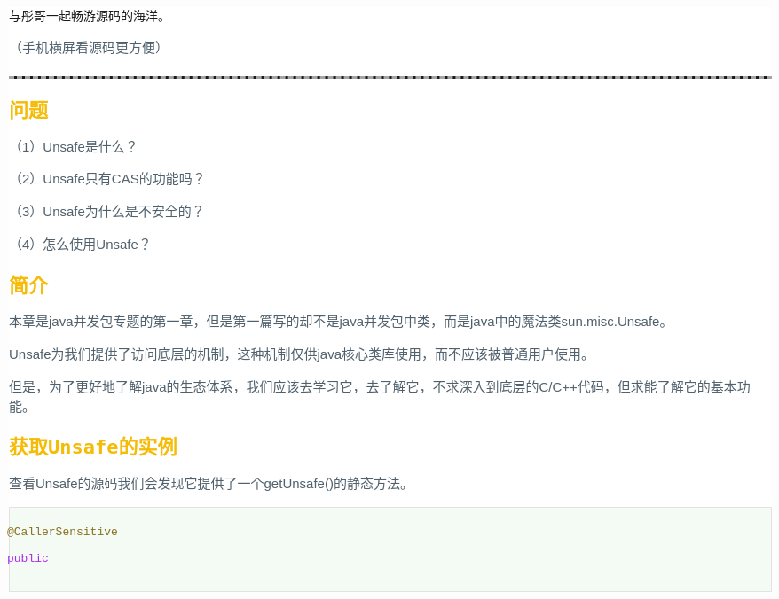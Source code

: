 与彤哥一起畅游源码的海洋。</span></p><p style="box-sizing: border-box;margin-top: 15px;margin-bottom: 15px;color: rgb(80, 97, 109);font-family: Helvetica, Arial, sans-serif;font-size: 15px;text-align: start;white-space: normal;">（手机横屏看源码更方便）</p><hr style="box-sizing: border-box;margin-top: 1.5rem;margin-bottom: 1.5rem;border-style: dashed none none;border-top-color: rgb(165, 165, 165);border-right-width: initial;border-right-color: initial;border-left-width: initial;border-left-color: initial;border-bottom-width: initial;border-bottom-color: initial;height: 1px;color: rgb(80, 97, 109);font-family: Helvetica, Arial, sans-serif;font-size: 15px;text-align: start;white-space: normal;"><h2 style="box-sizing: border-box;margin-top: 1.5rem;margin-bottom: 1rem;color: rgb(245, 187, 6);line-height: 1.35;font-size: 22px;text-align: start;white-space: normal;font-family: Menlo, Monaco, &quot;Source Code Pro&quot;, Consolas, Inconsolata, &quot;Ubuntu Mono&quot;, &quot;DejaVu Sans Mono&quot;, &quot;Courier New&quot;, &quot;Droid Sans Mono&quot;, &quot;Hiragino Sans GB&quot;, 微软雅黑, monospace !important;">问题</h2><p style="box-sizing: border-box;margin-top: 15px;margin-bottom: 15px;color: rgb(80, 97, 109);font-family: Helvetica, Arial, sans-serif;font-size: 15px;text-align: start;white-space: normal;">（1）Unsafe是什么？</p><p style="box-sizing: border-box;margin-top: 15px;margin-bottom: 15px;color: rgb(80, 97, 109);font-family: Helvetica, Arial, sans-serif;font-size: 15px;text-align: start;white-space: normal;">（2）Unsafe只有CAS的功能吗？</p><p style="box-sizing: border-box;margin-top: 15px;margin-bottom: 15px;color: rgb(80, 97, 109);font-family: Helvetica, Arial, sans-serif;font-size: 15px;text-align: start;white-space: normal;">（3）Unsafe为什么是不安全的？</p><p style="box-sizing: border-box;margin-top: 15px;margin-bottom: 15px;color: rgb(80, 97, 109);font-family: Helvetica, Arial, sans-serif;font-size: 15px;text-align: start;white-space: normal;">（4）怎么使用Unsafe？</p><h2 style="box-sizing: border-box;margin-top: 1.5rem;margin-bottom: 1rem;color: rgb(245, 187, 6);line-height: 1.35;font-size: 22px;text-align: start;white-space: normal;font-family: Menlo, Monaco, &quot;Source Code Pro&quot;, Consolas, Inconsolata, &quot;Ubuntu Mono&quot;, &quot;DejaVu Sans Mono&quot;, &quot;Courier New&quot;, &quot;Droid Sans Mono&quot;, &quot;Hiragino Sans GB&quot;, 微软雅黑, monospace !important;">简介</h2><p style="box-sizing: border-box;margin-top: 15px;margin-bottom: 15px;color: rgb(80, 97, 109);font-family: Helvetica, Arial, sans-serif;font-size: 15px;text-align: start;white-space: normal;">本章是java并发包专题的第一章，但是第一篇写的却不是java并发包中类，而是java中的魔法类sun.misc.Unsafe。</p><p style="box-sizing: border-box;margin-top: 15px;margin-bottom: 15px;color: rgb(80, 97, 109);font-family: Helvetica, Arial, sans-serif;font-size: 15px;text-align: start;white-space: normal;">Unsafe为我们提供了访问底层的机制，这种机制仅供java核心类库使用，而不应该被普通用户使用。</p><p style="box-sizing: border-box;margin-top: 15px;margin-bottom: 15px;color: rgb(80, 97, 109);font-family: Helvetica, Arial, sans-serif;font-size: 15px;text-align: start;white-space: normal;">但是，为了更好地了解java的生态体系，我们应该去学习它，去了解它，不求深入到底层的C/C++代码，但求能了解它的基本功能。</p><h2 style="box-sizing: border-box;margin-top: 1.5rem;margin-bottom: 1rem;color: rgb(245, 187, 6);line-height: 1.35;font-size: 22px;text-align: start;white-space: normal;font-family: Menlo, Monaco, &quot;Source Code Pro&quot;, Consolas, Inconsolata, &quot;Ubuntu Mono&quot;, &quot;DejaVu Sans Mono&quot;, &quot;Courier New&quot;, &quot;Droid Sans Mono&quot;, &quot;Hiragino Sans GB&quot;, 微软雅黑, monospace !important;">获取Unsafe的实例</h2><p style="box-sizing: border-box;margin-top: 15px;margin-bottom: 15px;color: rgb(80, 97, 109);font-family: Helvetica, Arial, sans-serif;font-size: 15px;text-align: start;white-space: normal;">查看Unsafe的源码我们会发现它提供了一个getUnsafe()的静态方法。</p><pre class="" style="box-sizing: border-box;padding-top: 8px;padding-bottom: 6px;background: rgb(244, 251, 244);border-radius: 0px;overflow-y: auto;color: rgb(80, 97, 109);text-align: start;font-size: 10px;line-height: 12px;font-family: consolas, menlo, courier, monospace, &quot;Microsoft Yahei&quot;!important;border-width: 1px !important;border-style: solid !important;border-color: rgb(226, 226, 226) !important;"><ol class="list-paddingleft-2" style="list-style-type: none;"><li><p><span style="box-sizing: border-box;color: rgb(74, 74, 74);display: block;font-size: 14px !important;word-break: inherit !important;"><span style="box-sizing: border-box;display: block;word-break: inherit !important;"><code class="" style="box-sizing: border-box;margin-left: -20px;display: flex;overflow: initial;line-height: 12px;overflow-wrap: normal;border-width: 0px;border-style: initial;border-color: initial;font-size: 10px;font-family: inherit !important;white-space: pre !important;"><span class="" style="box-sizing: border-box;color: rgb(135, 113, 29);line-height: 20px;font-size: 13px !important;white-space: inherit !important;">@CallerSensitive</span></code></span></span></p></li><li><p><span style="box-sizing: border-box;color: rgb(74, 74, 74);display: block;font-size: 14px !important;word-break: inherit !important;"><span style="box-sizing: border-box;display: block;word-break: inherit !important;"><code class="" style="box-sizing: border-box;margin-left: -20px;display: flex;overflow: initial;line-height: 12px;overflow-wrap: normal;border-width: 0px;border-style: initial;border-color: initial;font-size: 10px;font-family: inherit !important;white-space: pre !important;"><span class="" style="box-sizing: border-box;color: rgb(173, 43, 238);line-height: 20px;font-size: 13px !important;white-space: inherit !important;">public</span><span class="" style="box-sizing: border-box;color: rgb(19, 21, 19);line-height: 20px;font-size: 13px !important;white-space: inherit !important;">